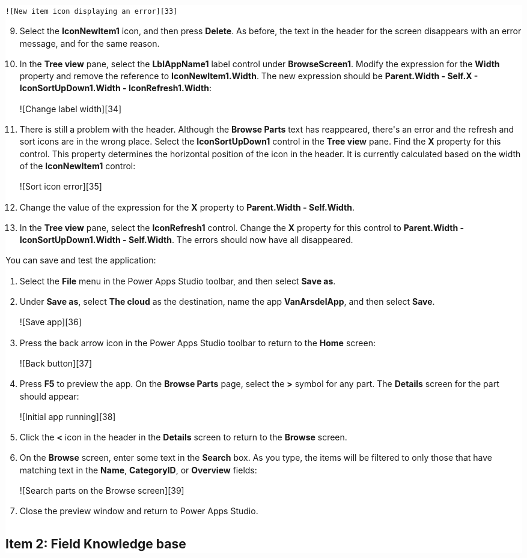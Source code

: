     ![New item icon displaying an error][33]

9.  Select the **IconNewItem1** icon, and then press **Delete**. As before, the text in the header for the screen disappears with an error message, and for the same reason.

10. In the **Tree view** pane, select the **LblAppName1** label control under **BrowseScreen1**. Modify the expression for the **Width** property and remove the reference to **IconNewItem1.Width**. The new expression should be **Parent.Width - Self.X - IconSortUpDown1.Width - IconRefresh1.Width**:

    ![Change label width][34]

11. There is still a problem with the header. Although the **Browse Parts** text has reappeared, there's an error and the refresh and sort icons are in the wrong place. Select the **IconSortUpDown1** control in the **Tree view** pane. Find the **X** property for this control. This property determines the horizontal position of the icon in the header. It is currently calculated based on the width of the **IconNewItem1** control:

    ![Sort icon error][35]

12. Change the value of the expression for the **X** property to **Parent.Width - Self.Width**.

13. In the **Tree view** pane, select the **IconRefresh1** control. Change the **X** property for this control to **Parent.Width - IconSortUpDown1.Width - Self.Width**. The errors should now have all disappeared.

You can save and test the application:

1.  Select the **File** menu in the Power Apps Studio toolbar, and then select **Save as**.

2.  Under **Save as**, select **The cloud** as the destination, name the app **VanArsdelApp**, and then select **Save**.

    ![Save app][36]

3.  Press the back arrow icon in the Power Apps Studio toolbar to return to the **Home** screen:

    ![Back button][37]

4.  Press **F5** to preview the app. On the **Browse Parts** page, select the **\>** symbol for any part. The **Details** screen for the part should appear:

    ![Initial app running][38]

5.  Click the **\<** icon in the header in the **Details** screen to return to the **Browse** screen.

6.  On the **Browse** screen, enter some text in the **Search** box. As you type, the items will be filtered to only those that have matching text in the **Name**, **CategoryID**, or **Overview** fields:

    ![Search parts on the Browse screen][39]

7.  Close the preview window and return to Power Apps Studio.

## Item 2: Field Knowledge base
